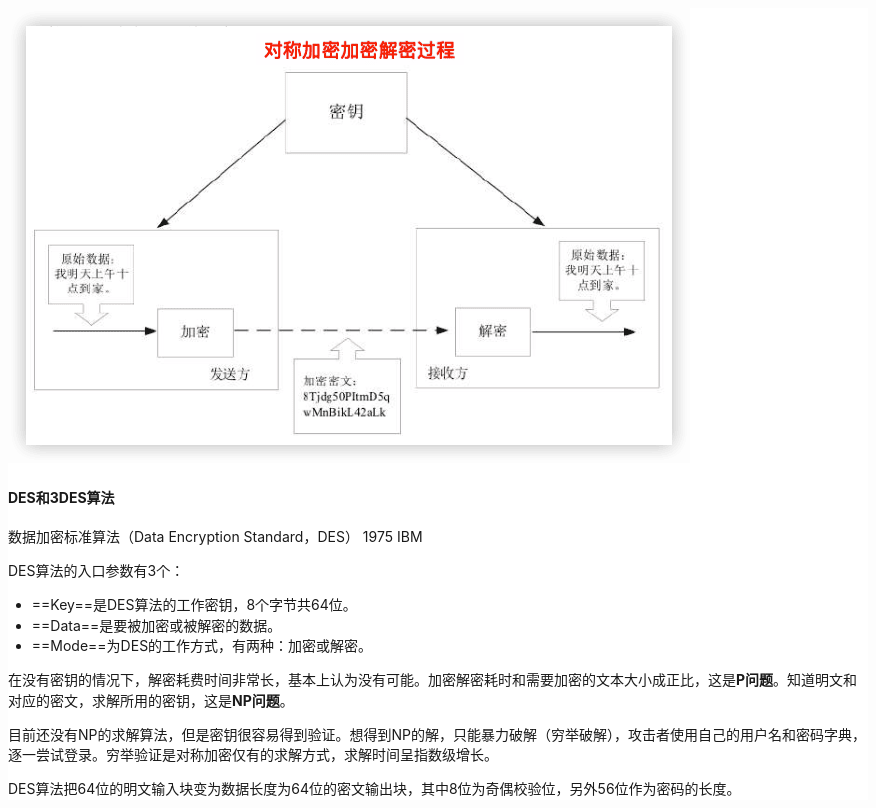 ![](images/image-20250109130902616.png)

#### DES和3DES算法

数据加密标准算法（Data Encryption Standard，DES）  1975 IBM

DES算法的入口参数有3个：

- ==Key==是DES算法的工作密钥，8个字节共64位。
- ==Data==是要被加密或被解密的数据。
- ==Mode==为DES的工作方式，有两种：加密或解密。

在没有密钥的情况下，解密耗费时间非常长，基本上认为没有可能。加密解密耗时和需要加密的文本大小成正比，这是**P问题**。知道明文和对应的密文，求解所用的密钥，这是**NP问题**。

目前还没有NP的求解算法，但是密钥很容易得到验证。想得到NP的解，只能暴力破解（穷举破解），攻击者使用自己的用户名和密码字典，逐一尝试登录。穷举验证是对称加密仅有的求解方式，求解时间呈指数级增长。

DES算法把64位的明文输入块变为数据长度为64位的密文输出块，其中8位为奇偶校验位，另外56位作为密码的长度。

